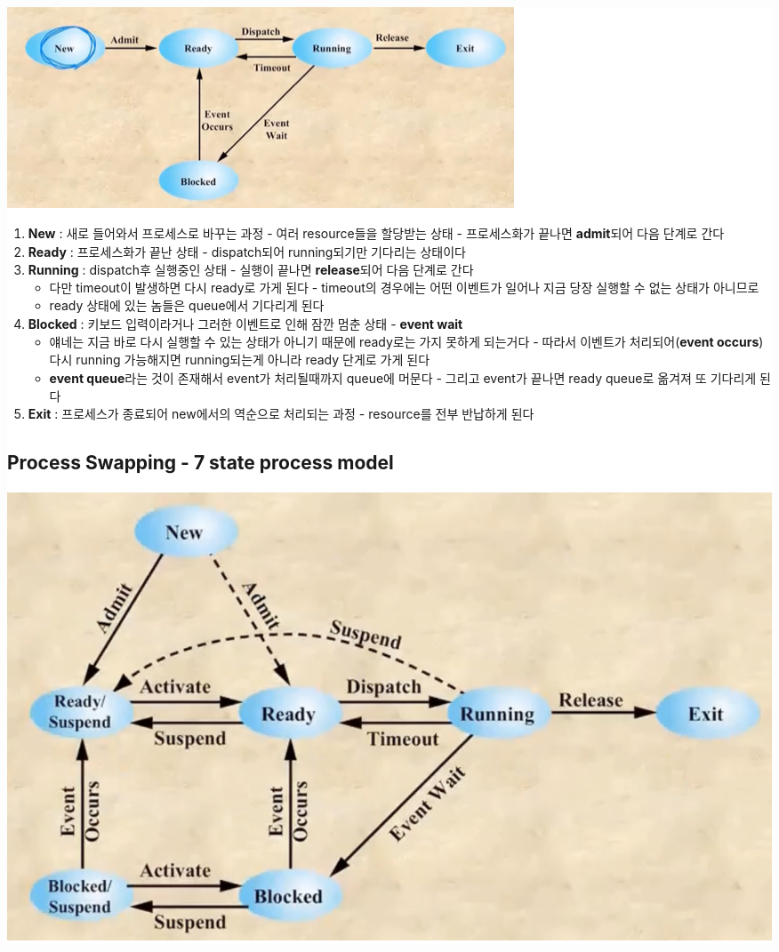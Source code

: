![%E1%84%8B%E1%85%B5%E1%84%85%E1%85%A9%E1%86%AB02%20-%20%E1%84%91%E1%85%B3%E1%84%85%E1%85%A9%E1%84%89%E1%85%A6%E1%84%89%E1%85%B3%20abcc0abd8daa4524bf7af87f2e874e9c/image2.png](os.spring.2021.cse.cnu.ac.kr/images/2/image2.png)

1. **New** : 새로 들어와서 프로세스로 바꾸는 과정 - 여러 resource들을 할당받는 상태 - 프로세스화가 끝나면 **admit**되어 다음 단계로 간다
2. **Ready** : 프로세스화가 끝난 상태 - dispatch되어 running되기만 기다리는 상태이다
3. **Running** : dispatch후 실행중인 상태 - 실행이 끝나면 **release**되어 다음 단계로 간다
	- 다만 timeout이 발생하면 다시 ready로 가게 된다 - timeout의 경우에는 어떤 이벤트가 일어나 지금 당장 실행할 수 없는 상태가 아니므로
	- ready 상태에 있는 놈들은 queue에서 기다리게 된다
1. **Blocked** : 키보드 입력이라거나 그러한 이벤트로 인해 잠깐 멈춘 상태 - **event wait**
	- 얘네는 지금 바로 다시 실행할 수 있는 상태가 아니기 때문에 ready로는 가지 못하게 되는거다 - 따라서 이벤트가 처리되어(**event occurs**) 다시 running 가능해지면 running되는게 아니라 ready 단게로 가게 된다
	- **event queue**라는 것이 존재해서 event가 처리될때까지 queue에 머문다 - 그리고 event가 끝나면 ready queue로 옮겨져 또 기다리게 된다
1. **Exit** : 프로세스가 종료되어 new에서의 역순으로 처리되는 과정 - resource를 전부 반납하게 된다

## Process Swapping - 7 state process model

![%E1%84%8B%E1%85%B5%E1%84%85%E1%85%A9%E1%86%AB02%20-%20%E1%84%91%E1%85%B3%E1%84%85%E1%85%A9%E1%84%89%E1%85%A6%E1%84%89%E1%85%B3%20abcc0abd8daa4524bf7af87f2e874e9c/image3.png](os.spring.2021.cse.cnu.ac.kr/images/2/image3.png)
